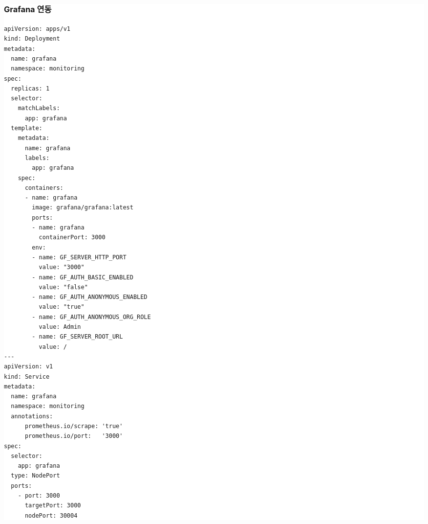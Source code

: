 

### Grafana 연동

```
apiVersion: apps/v1
kind: Deployment
metadata:
  name: grafana
  namespace: monitoring
spec:
  replicas: 1
  selector:
    matchLabels:
      app: grafana
  template:
    metadata:
      name: grafana
      labels:
        app: grafana
    spec:
      containers:
      - name: grafana
        image: grafana/grafana:latest
        ports:
        - name: grafana
          containerPort: 3000
        env:
        - name: GF_SERVER_HTTP_PORT
          value: "3000"
        - name: GF_AUTH_BASIC_ENABLED
          value: "false"
        - name: GF_AUTH_ANONYMOUS_ENABLED
          value: "true"
        - name: GF_AUTH_ANONYMOUS_ORG_ROLE
          value: Admin
        - name: GF_SERVER_ROOT_URL
          value: /
---
apiVersion: v1
kind: Service
metadata:
  name: grafana
  namespace: monitoring
  annotations:
      prometheus.io/scrape: 'true'
      prometheus.io/port:   '3000'
spec:
  selector:
    app: grafana
  type: NodePort
  ports:
    - port: 3000
      targetPort: 3000
      nodePort: 30004
```
